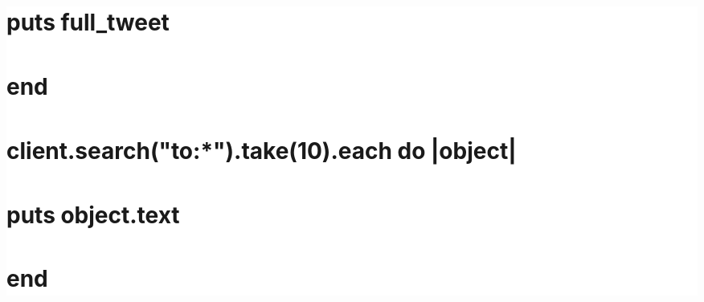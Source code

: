 # 	puts full_tweet
#  end

# client.search("to:*").take(10).each do |object|
# 	puts object.text
# end

